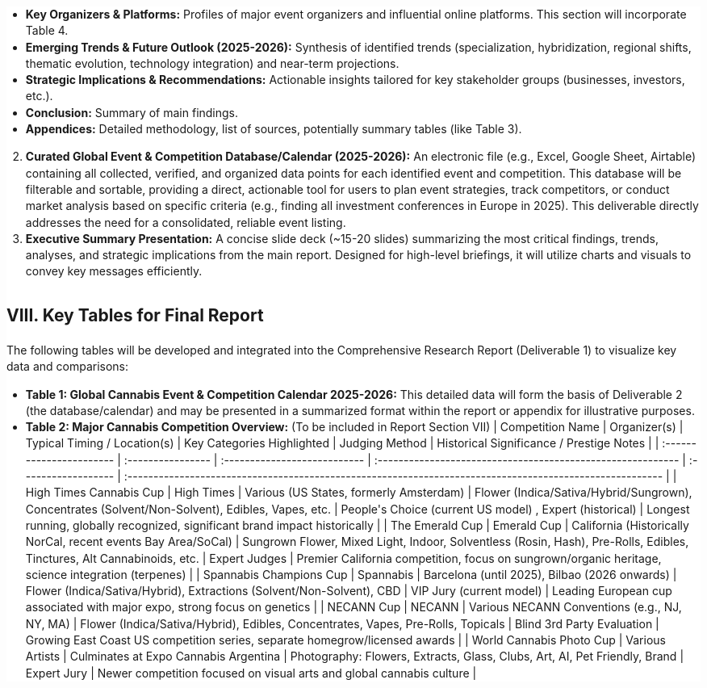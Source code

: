    * **Key Organizers & Platforms:** Profiles of major event organizers and influential online platforms. This section will incorporate Table 4\.  
   * **Emerging Trends & Future Outlook (2025-2026):** Synthesis of identified trends (specialization, hybridization, regional shifts, thematic evolution, technology integration) and near-term projections.  
   * **Strategic Implications & Recommendations:** Actionable insights tailored for key stakeholder groups (businesses, investors, etc.).  
   * **Conclusion:** Summary of main findings.  
   * **Appendices:** Detailed methodology, list of sources, potentially summary tables (like Table 3).  
2. **Curated Global Event & Competition Database/Calendar (2025-2026):** An electronic file (e.g., Excel, Google Sheet, Airtable) containing all collected, verified, and organized data points for each identified event and competition. This database will be filterable and sortable, providing a direct, actionable tool for users to plan event strategies, track competitors, or conduct market analysis based on specific criteria (e.g., finding all investment conferences in Europe in 2025). This deliverable directly addresses the need for a consolidated, reliable event listing.  
3. **Executive Summary Presentation:** A concise slide deck (\~15-20 slides) summarizing the most critical findings, trends, analyses, and strategic implications from the main report. Designed for high-level briefings, it will utilize charts and visuals to convey key messages efficiently.

## **VIII. Key Tables for Final Report**

The following tables will be developed and integrated into the Comprehensive Research Report (Deliverable 1\) to visualize key data and comparisons:

* **Table 1: Global Cannabis Event & Competition Calendar 2025-2026:** This detailed data will form the basis of Deliverable 2 (the database/calendar) and may be presented in a summarized format within the report or appendix for illustrative purposes.  
* **Table 2: Major Cannabis Competition Overview:** (To be included in Report Section VII) | Competition Name | Organizer(s) | Typical Timing / Location(s) | Key Categories Highlighted | Judging Method | Historical Significance / Prestige Notes | | :----------------------- | :---------------- | :--------------------------- | :---------------------------------------------------------- | :------------------ | :------------------------------------------------------------------------------------------------------- | | High Times Cannabis Cup | High Times | Various (US States, formerly Amsterdam) | Flower (Indica/Sativa/Hybrid/Sungrown), Concentrates (Solvent/Non-Solvent), Edibles, Vapes, etc. | People's Choice (current US model) , Expert (historical) | Longest running, globally recognized, significant brand impact historically | | The Emerald Cup | Emerald Cup | California (Historically NorCal, recent events Bay Area/SoCal) | Sungrown Flower, Mixed Light, Indoor, Solventless (Rosin, Hash), Pre-Rolls, Edibles, Tinctures, Alt Cannabinoids, etc. | Expert Judges | Premier California competition, focus on sungrown/organic heritage, science integration (terpenes) | | Spannabis Champions Cup | Spannabis | Barcelona (until 2025), Bilbao (2026 onwards) | Flower (Indica/Sativa/Hybrid), Extractions (Solvent/Non-Solvent), CBD | VIP Jury (current model) | Leading European cup associated with major expo, strong focus on genetics | | NECANN Cup | NECANN | Various NECANN Conventions (e.g., NJ, NY, MA) | Flower (Indica/Sativa/Hybrid), Edibles, Concentrates, Vapes, Pre-Rolls, Topicals | Blind 3rd Party Evaluation | Growing East Coast US competition series, separate homegrow/licensed awards | | World Cannabis Photo Cup | Various Artists | Culminates at Expo Cannabis Argentina | Photography: Flowers, Extracts, Glass, Clubs, Art, AI, Pet Friendly, Brand | Expert Jury | Newer competition focused on visual arts and global cannabis culture |  